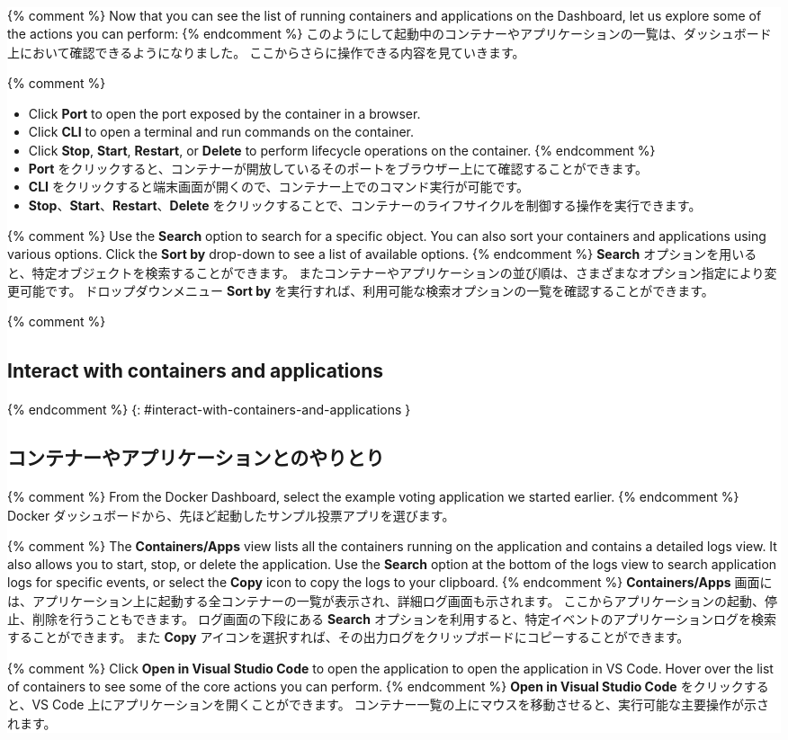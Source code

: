 {% comment %}
Now that you can see the list of running containers and applications on the Dashboard, let us explore some of the actions you can perform:
{% endcomment %}
このようにして起動中のコンテナーやアプリケーションの一覧は、ダッシュボード上において確認できるようになりました。
ここからさらに操作できる内容を見ていきます。

{% comment %}
- Click **Port** to open the port exposed by the container in a browser.
- Click **CLI** to open a terminal and run commands on the container.
- Click **Stop**, **Start**, **Restart**, or **Delete** to perform lifecycle operations on the container.
{% endcomment %}
- **Port** をクリックすると、コンテナーが開放しているそのポートをブラウザー上にて確認することができます。
- **CLI** をクリックすると端末画面が開くので、コンテナー上でのコマンド実行が可能です。
- **Stop**、**Start**、**Restart**、**Delete** をクリックすることで、コンテナーのライフサイクルを制御する操作を実行できます。

{% comment %}
Use the **Search** option to search for a specific object. You can also sort your containers and applications using various options. Click the **Sort by** drop-down to see a list of available options.
{% endcomment %}
**Search** オプションを用いると、特定オブジェクトを検索することができます。
またコンテナーやアプリケーションの並び順は、さまざまなオプション指定により変更可能です。
ドロップダウンメニュー **Sort by** を実行すれば、利用可能な検索オプションの一覧を確認することができます。

{% comment %}
## Interact with containers and applications
{% endcomment %}
{: #interact-with-containers-and-applications }
## コンテナーやアプリケーションとのやりとり

{% comment %}
From the Docker Dashboard, select the example voting application we started earlier.
{% endcomment %}
Docker ダッシュボードから、先ほど起動したサンプル投票アプリを選びます。

{% comment %}
The **Containers/Apps** view lists all the containers running on the application and contains a detailed logs view. It also allows you to start, stop, or delete the application. Use the **Search** option at the bottom of the logs view to search application logs for specific events, or select the **Copy** icon to copy the logs to your clipboard.
{% endcomment %}
**Containers/Apps** 画面には、アプリケーション上に起動する全コンテナーの一覧が表示され、詳細ログ画面も示されます。
ここからアプリケーションの起動、停止、削除を行うこともできます。
ログ画面の下段にある **Search** オプションを利用すると、特定イベントのアプリケーションログを検索することができます。
また **Copy** アイコンを選択すれば、その出力ログをクリップボードにコピーすることができます。

{% comment %}
Click **Open in Visual Studio Code** to open the application to open the application in VS Code. Hover over the list of containers to see some of the core actions you can perform.
{% endcomment %}
**Open in Visual Studio Code** をクリックすると、VS Code 上にアプリケーションを開くことができます。
コンテナー一覧の上にマウスを移動させると、実行可能な主要操作が示されます。
